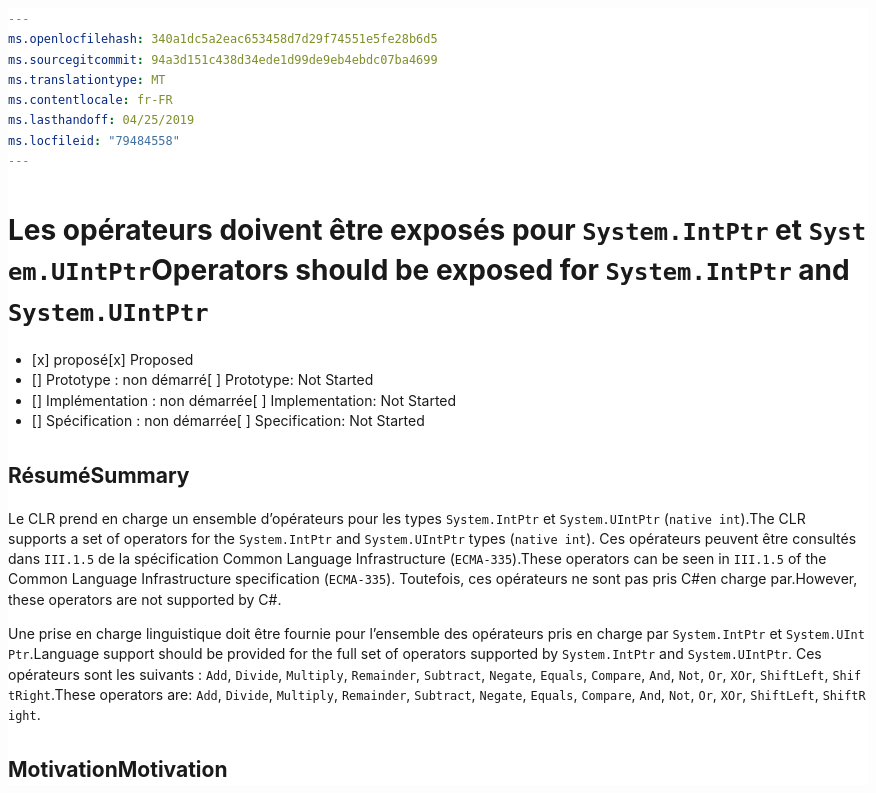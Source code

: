 ```yaml
---
ms.openlocfilehash: 340a1dc5a2eac653458d7d29f74551e5fe28b6d5
ms.sourcegitcommit: 94a3d151c438d34ede1d99de9eb4ebdc07ba4699
ms.translationtype: MT
ms.contentlocale: fr-FR
ms.lasthandoff: 04/25/2019
ms.locfileid: "79484558"
---
```

# <a name="operators-should-be-exposed-for-systemintptr-and-systemuintptr"></a><span data-ttu-id="bc1de-101">Les opérateurs doivent être exposés pour `System.IntPtr` et `System.UIntPtr`</span><span class="sxs-lookup"><span data-stu-id="bc1de-101">Operators should be exposed for `System.IntPtr` and `System.UIntPtr`</span></span>

* <span data-ttu-id="bc1de-102">[x] proposé</span><span class="sxs-lookup"><span data-stu-id="bc1de-102">[x] Proposed</span></span>
* <span data-ttu-id="bc1de-103">[] Prototype : non démarré</span><span class="sxs-lookup"><span data-stu-id="bc1de-103">[ ] Prototype: Not Started</span></span>
* <span data-ttu-id="bc1de-104">[] Implémentation : non démarrée</span><span class="sxs-lookup"><span data-stu-id="bc1de-104">[ ] Implementation: Not Started</span></span>
* <span data-ttu-id="bc1de-105">[] Spécification : non démarrée</span><span class="sxs-lookup"><span data-stu-id="bc1de-105">[ ] Specification: Not Started</span></span>

## <a name="summary"></a><span data-ttu-id="bc1de-106">Résumé</span><span class="sxs-lookup"><span data-stu-id="bc1de-106">Summary</span></span>
[summary]: #summary

<span data-ttu-id="bc1de-107">Le CLR prend en charge un ensemble d’opérateurs pour les types `System.IntPtr` et `System.UIntPtr` (`native int`).</span><span class="sxs-lookup"><span data-stu-id="bc1de-107">The CLR supports a set of operators for the `System.IntPtr` and `System.UIntPtr` types (`native int`).</span></span> <span data-ttu-id="bc1de-108">Ces opérateurs peuvent être consultés dans `III.1.5` de la spécification Common Language Infrastructure (`ECMA-335`).</span><span class="sxs-lookup"><span data-stu-id="bc1de-108">These operators can be seen in `III.1.5` of the Common Language Infrastructure specification (`ECMA-335`).</span></span> <span data-ttu-id="bc1de-109">Toutefois, ces opérateurs ne sont pas pris C#en charge par.</span><span class="sxs-lookup"><span data-stu-id="bc1de-109">However, these operators are not supported by C#.</span></span>

<span data-ttu-id="bc1de-110">Une prise en charge linguistique doit être fournie pour l’ensemble des opérateurs pris en charge par `System.IntPtr` et `System.UIntPtr`.</span><span class="sxs-lookup"><span data-stu-id="bc1de-110">Language support should be provided for the full set of operators supported by `System.IntPtr` and `System.UIntPtr`.</span></span> <span data-ttu-id="bc1de-111">Ces opérateurs sont les suivants : `Add`, `Divide`, `Multiply`, `Remainder`, `Subtract`, `Negate`, `Equals`, `Compare`, `And`, `Not`, `Or`, `XOr`, `ShiftLeft`, `ShiftRight`.</span><span class="sxs-lookup"><span data-stu-id="bc1de-111">These operators are: `Add`, `Divide`, `Multiply`, `Remainder`, `Subtract`, `Negate`, `Equals`, `Compare`, `And`, `Not`, `Or`, `XOr`, `ShiftLeft`, `ShiftRight`.</span></span>

## <a name="motivation"></a><span data-ttu-id="bc1de-112">Motivation</span><span class="sxs-lookup"><span data-stu-id="bc1de-112">Motivation</span></span>
[motivation]: #motivation


[design]: #detailed-design
[drawbacks]: #drawbacks
[alternatives]: #alternatives
[unresolved]: #unresolved-questions